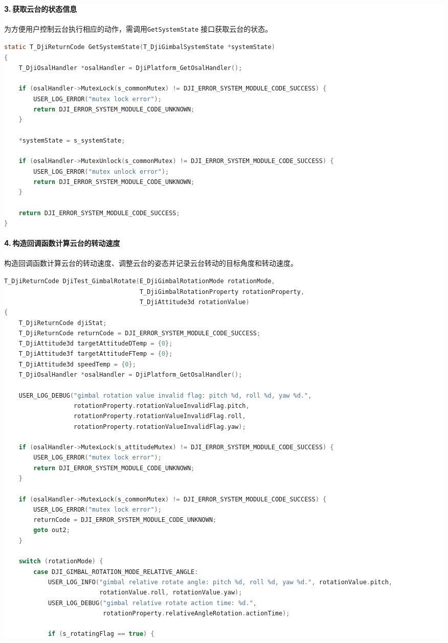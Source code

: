 #### 3. 获取云台的状态信息

为方便用户控制云台执行相应的动作，需调用`GetSystemState` 接口获取云台的状态。

```c
static T_DjiReturnCode GetSystemState(T_DjiGimbalSystemState *systemState)
{
    T_DjiOsalHandler *osalHandler = DjiPlatform_GetOsalHandler();

    if (osalHandler->MutexLock(s_commonMutex) != DJI_ERROR_SYSTEM_MODULE_CODE_SUCCESS) {
        USER_LOG_ERROR("mutex lock error");
        return DJI_ERROR_SYSTEM_MODULE_CODE_UNKNOWN;
    }

    *systemState = s_systemState;

    if (osalHandler->MutexUnlock(s_commonMutex) != DJI_ERROR_SYSTEM_MODULE_CODE_SUCCESS) {
        USER_LOG_ERROR("mutex unlock error");
        return DJI_ERROR_SYSTEM_MODULE_CODE_UNKNOWN;
    }

    return DJI_ERROR_SYSTEM_MODULE_CODE_SUCCESS;
}
```

#### 4. 构造回调函数计算云台的转动速度

构造回调函数计算云台的转动速度、调整云台的姿态并记录云台转动的目标角度和转动速度。

```c
T_DjiReturnCode DjiTest_GimbalRotate(E_DjiGimbalRotationMode rotationMode,
                                     T_DjiGimbalRotationProperty rotationProperty,
                                     T_DjiAttitude3d rotationValue)
{
    T_DjiReturnCode djiStat;
    T_DjiReturnCode returnCode = DJI_ERROR_SYSTEM_MODULE_CODE_SUCCESS;
    T_DjiAttitude3d targetAttitudeDTemp = {0};
    T_DjiAttitude3f targetAttitudeFTemp = {0};
    T_DjiAttitude3d speedTemp = {0};
    T_DjiOsalHandler *osalHandler = DjiPlatform_GetOsalHandler();

    USER_LOG_DEBUG("gimbal rotation value invalid flag: pitch %d, roll %d, yaw %d.",
                   rotationProperty.rotationValueInvalidFlag.pitch,
                   rotationProperty.rotationValueInvalidFlag.roll,
                   rotationProperty.rotationValueInvalidFlag.yaw);

    if (osalHandler->MutexLock(s_attitudeMutex) != DJI_ERROR_SYSTEM_MODULE_CODE_SUCCESS) {
        USER_LOG_ERROR("mutex lock error");
        return DJI_ERROR_SYSTEM_MODULE_CODE_UNKNOWN;
    }

    if (osalHandler->MutexLock(s_commonMutex) != DJI_ERROR_SYSTEM_MODULE_CODE_SUCCESS) {
        USER_LOG_ERROR("mutex lock error");
        returnCode = DJI_ERROR_SYSTEM_MODULE_CODE_UNKNOWN;
        goto out2;
    }

    switch (rotationMode) {
        case DJI_GIMBAL_ROTATION_MODE_RELATIVE_ANGLE:
            USER_LOG_INFO("gimbal relative rotate angle: pitch %d, roll %d, yaw %d.", rotationValue.pitch,
                          rotationValue.roll, rotationValue.yaw);
            USER_LOG_DEBUG("gimbal relative rotate action time: %d.",
                           rotationProperty.relativeAngleRotation.actionTime);

            if (s_rotatingFlag == true) {
```